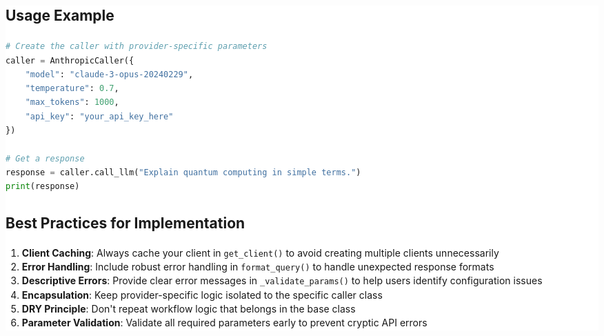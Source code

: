 ## Usage Example

```python
# Create the caller with provider-specific parameters
caller = AnthropicCaller({
    "model": "claude-3-opus-20240229",
    "temperature": 0.7,
    "max_tokens": 1000,
    "api_key": "your_api_key_here"
})

# Get a response
response = caller.call_llm("Explain quantum computing in simple terms.")
print(response)
```

## Best Practices for Implementation

1. **Client Caching**: Always cache your client in `get_client()` to avoid creating multiple clients unnecessarily
2. **Error Handling**: Include robust error handling in `format_query()` to handle unexpected response formats
3. **Descriptive Errors**: Provide clear error messages in `_validate_params()` to help users identify configuration issues
4. **Encapsulation**: Keep provider-specific logic isolated to the specific caller class
5. **DRY Principle**: Don't repeat workflow logic that belongs in the base class
6. **Parameter Validation**: Validate all required parameters early to prevent cryptic API errors